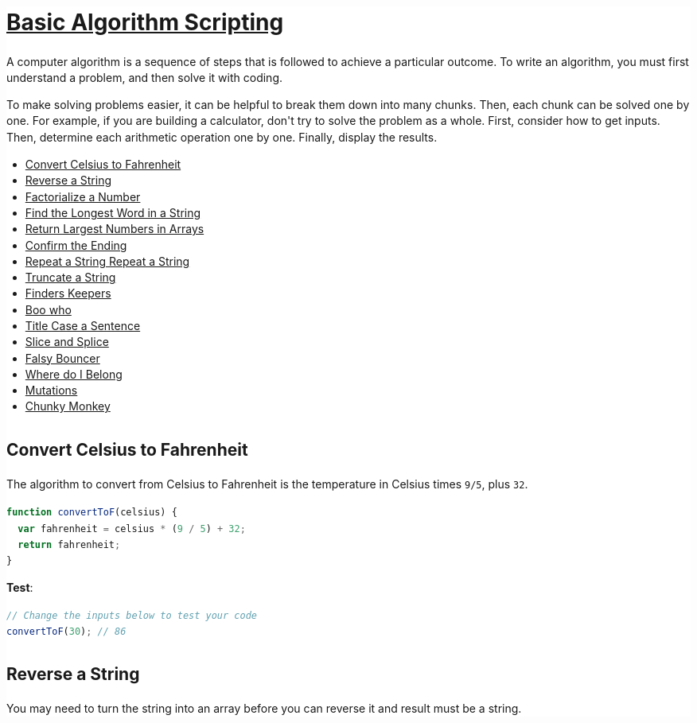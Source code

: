 # [Basic Algorithm Scripting](https://www.freecodecamp.org/learn/javascript-algorithms-and-data-structures/basic-algorithm-scripting/)

A computer algorithm is a sequence of steps that is followed to achieve a particular outcome. To write an algorithm, you must first understand a problem, and then solve it with coding.

To make solving problems easier, it can be helpful to break them down into many chunks. Then, each chunk can be solved one by one. For example, if you are building a calculator, don't try to solve the problem as a whole. First, consider how to get inputs. Then, determine each arithmetic operation one by one. Finally, display the results.

- [Convert Celsius to Fahrenheit](#convert-celsius-to-fahrenheit)
- [Reverse a String](#reverse-a-string)
- [Factorialize a Number](#factorialize-a-number)
- [Find the Longest Word in a String](#find-the-longest-word-in-a-string)
- [Return Largest Numbers in Arrays](#return-largest-numbers-in-arrays)
- [Confirm the Ending](#confirm-the-ending)
- [Repeat a String Repeat a String](#repeat-a-string-repeat-a-string)
- [Truncate a String](#truncate-a-string)
- [Finders Keepers](#finders-keepers)
- [Boo who](#boo-who)
- [Title Case a Sentence](#title-case-a-sentence)
- [Slice and Splice](#slice-and-splice)
- [Falsy Bouncer](#falsy-bouncer)
- [Where do I Belong](#where-do-i-belong)
- [Mutations](#mutations)
- [Chunky Monkey](#chunky-monkey)


## Convert Celsius to Fahrenheit

The algorithm to convert from Celsius to Fahrenheit is the temperature in Celsius times `9/5`, plus `32`.

```js
function convertToF(celsius) {
  var fahrenheit = celsius * (9 / 5) + 32;
  return fahrenheit;
}
```

**Test**:

```js
// Change the inputs below to test your code
convertToF(30); // 86
```


## Reverse a String

You may need to turn the string into an array before you can reverse it and result must be a string.

